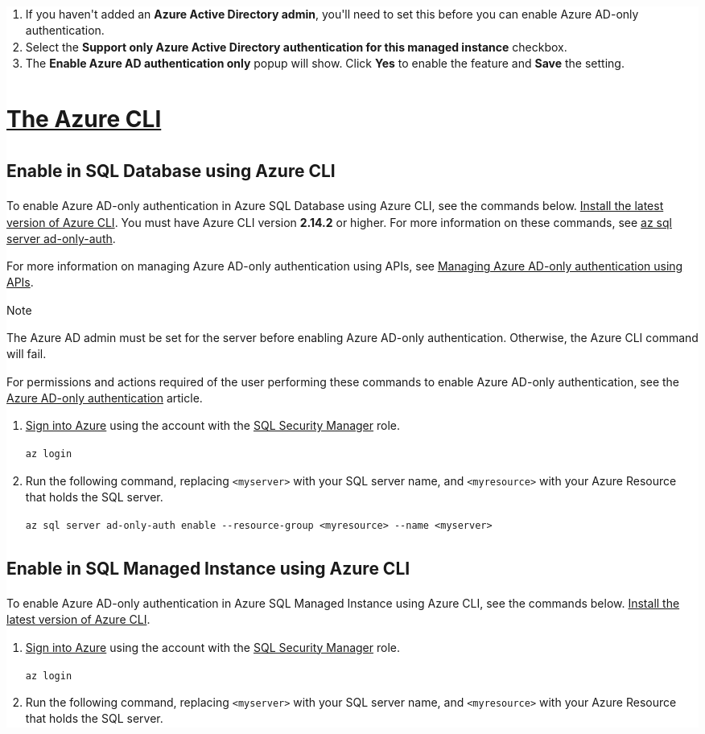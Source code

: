 1. If you haven't added an **Azure Active Directory admin**, you'll need to set this before you can enable Azure AD-only authentication.
1. Select the **Support only Azure Active Directory authentication for this managed instance** checkbox.
1. The **Enable Azure AD authentication only** popup will show. Click **Yes** to enable the feature and **Save** the setting.

# [The Azure CLI](#tab/azure-cli)

## Enable in SQL Database using Azure CLI

To enable Azure AD-only authentication in Azure SQL Database using Azure CLI, see the commands below. [Install the latest version of Azure CLI](/cli/azure/install-azure-cli-windows). You must have Azure CLI version **2.14.2** or higher. For more information on these commands, see [az sql server ad-only-auth](/cli/azure/sql/server/ad-only-auth).

For more information on managing Azure AD-only authentication using APIs, see [Managing Azure AD-only authentication using APIs](authentication-azure-ad-only-authentication.md#managing-azure-ad-only-authentication-using-apis).

> [!NOTE]
> The Azure AD admin must be set for the server before enabling Azure AD-only authentication. Otherwise, the Azure CLI command will fail.
>
> For permissions and actions required of the user performing these commands to enable Azure AD-only authentication, see the [Azure AD-only authentication](authentication-azure-ad-only-authentication.md#permissions) article.

1. [Sign into Azure](/cli/azure/authenticate-azure-cli) using the account with the [SQL Security Manager](/azure/role-based-access-control/built-in-roles#sql-security-manager) role.

   ```azurecli
   az login
   ```

1. Run the following command, replacing `<myserver>` with your SQL server name, and `<myresource>` with your Azure Resource that holds the SQL server.

   ```azurecli
   az sql server ad-only-auth enable --resource-group <myresource> --name <myserver>
   ```

## Enable in SQL Managed Instance using Azure CLI

To enable Azure AD-only authentication in Azure SQL Managed Instance using Azure CLI, see the commands below. [Install the latest version of Azure CLI](/cli/azure/install-azure-cli-windows). 

1. [Sign into Azure](/cli/azure/authenticate-azure-cli) using the account with the [SQL Security Manager](/azure/role-based-access-control/built-in-roles#sql-security-manager) role.

   ```azurecli
   az login
   ```

1. Run the following command, replacing `<myserver>` with your SQL server name, and `<myresource>` with your Azure Resource that holds the SQL server.
